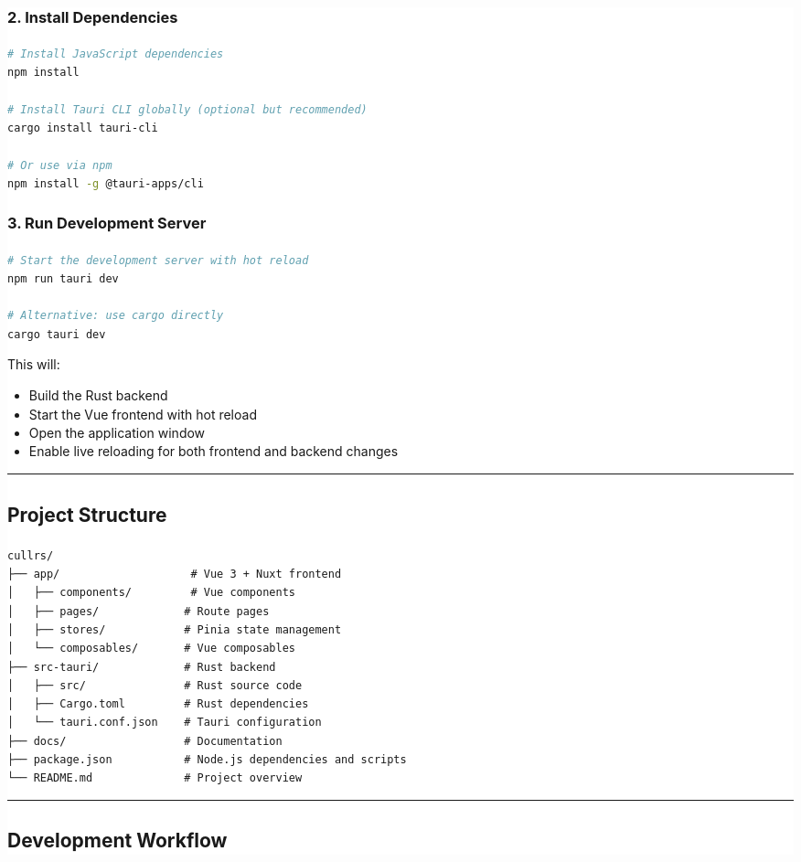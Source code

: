 ### 2. Install Dependencies

```bash
# Install JavaScript dependencies
npm install

# Install Tauri CLI globally (optional but recommended)
cargo install tauri-cli

# Or use via npm
npm install -g @tauri-apps/cli
```

### 3. Run Development Server

```bash
# Start the development server with hot reload
npm run tauri dev

# Alternative: use cargo directly
cargo tauri dev
```

This will:

- Build the Rust backend
- Start the Vue frontend with hot reload
- Open the application window
- Enable live reloading for both frontend and backend changes

---

## Project Structure

```
cullrs/
├── app/                    # Vue 3 + Nuxt frontend
│   ├── components/         # Vue components
│   ├── pages/             # Route pages
│   ├── stores/            # Pinia state management
│   └── composables/       # Vue composables
├── src-tauri/             # Rust backend
│   ├── src/               # Rust source code
│   ├── Cargo.toml         # Rust dependencies
│   └── tauri.conf.json    # Tauri configuration
├── docs/                  # Documentation
├── package.json           # Node.js dependencies and scripts
└── README.md              # Project overview
```

---

## Development Workflow
